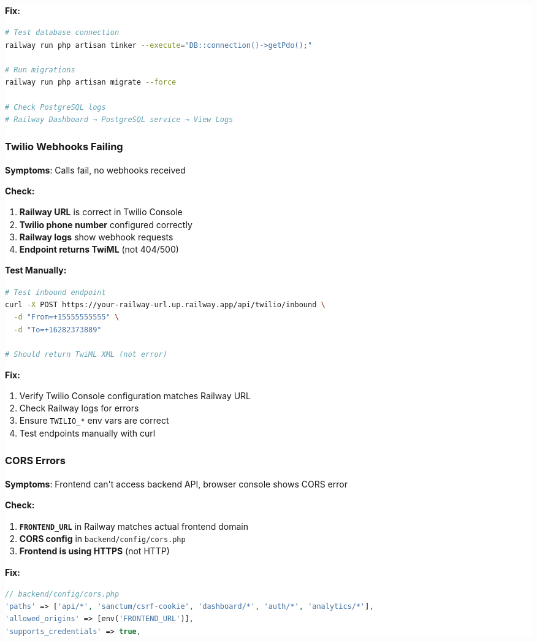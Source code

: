 **Fix:**
```bash
# Test database connection
railway run php artisan tinker --execute="DB::connection()->getPdo();"

# Run migrations
railway run php artisan migrate --force

# Check PostgreSQL logs
# Railway Dashboard → PostgreSQL service → View Logs
```

### Twilio Webhooks Failing

**Symptoms**: Calls fail, no webhooks received

**Check:**
1. **Railway URL** is correct in Twilio Console
2. **Twilio phone number** configured correctly
3. **Railway logs** show webhook requests
4. **Endpoint returns TwiML** (not 404/500)

**Test Manually:**
```bash
# Test inbound endpoint
curl -X POST https://your-railway-url.up.railway.app/api/twilio/inbound \
  -d "From=+15555555555" \
  -d "To=+16282373889"

# Should return TwiML XML (not error)
```

**Fix:**
1. Verify Twilio Console configuration matches Railway URL
2. Check Railway logs for errors
3. Ensure `TWILIO_*` env vars are correct
4. Test endpoints manually with curl

### CORS Errors

**Symptoms**: Frontend can't access backend API, browser console shows CORS error

**Check:**
1. **`FRONTEND_URL`** in Railway matches actual frontend domain
2. **CORS config** in `backend/config/cors.php`
3. **Frontend is using HTTPS** (not HTTP)

**Fix:**
```php
// backend/config/cors.php
'paths' => ['api/*', 'sanctum/csrf-cookie', 'dashboard/*', 'auth/*', 'analytics/*'],
'allowed_origins' => [env('FRONTEND_URL')],
'supports_credentials' => true,
```
